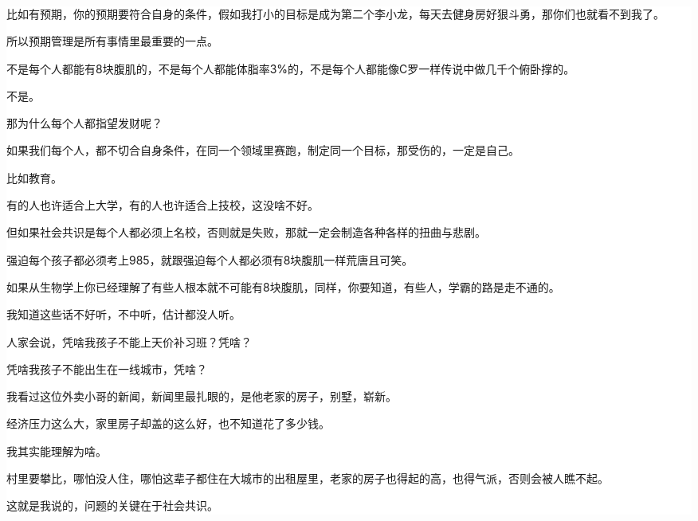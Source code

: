 
比如有预期，你的预期要符合自身的条件，假如我打小的目标是成为第二个李小龙，每天去健身房好狠斗勇，那你们也就看不到我了。

  

所以预期管理是所有事情里最重要的一点。

  

不是每个人都能有8块腹肌的，不是每个人都能体脂率3%的，不是每个人都能像C罗一样传说中做几千个俯卧撑的。

  

不是。

  

那为什么每个人都指望发财呢？

  

如果我们每个人，都不切合自身条件，在同一个领域里赛跑，制定同一个目标，那受伤的，一定是自己。

  

比如教育。

  

有的人也许适合上大学，有的人也许适合上技校，这没啥不好。

  

但如果社会共识是每个人都必须上名校，否则就是失败，那就一定会制造各种各样的扭曲与悲剧。

  

强迫每个孩子都必须考上985，就跟强迫每个人都必须有8块腹肌一样荒唐且可笑。

  

如果从生物学上你已经理解了有些人根本就不可能有8块腹肌，同样，你要知道，有些人，学霸的路是走不通的。

  

我知道这些话不好听，不中听，估计都没人听。

  

人家会说，凭啥我孩子不能上天价补习班？凭啥？

  

凭啥我孩子不能出生在一线城市，凭啥？

  

我看过这位外卖小哥的新闻，新闻里最扎眼的，是他老家的房子，别墅，崭新。

  

经济压力这么大，家里房子却盖的这么好，也不知道花了多少钱。

  

我其实能理解为啥。

  

村里要攀比，哪怕没人住，哪怕这辈子都住在大城市的出租屋里，老家的房子也得起的高，也得气派，否则会被人瞧不起。

  

这就是我说的，问题的关键在于社会共识。

  
